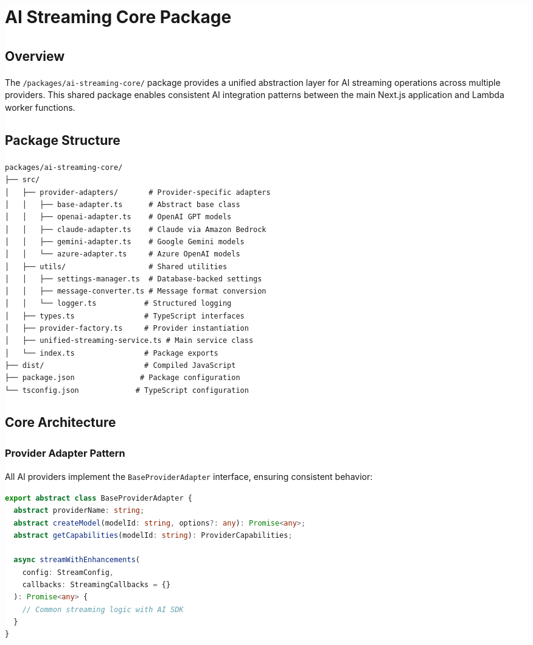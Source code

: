 # AI Streaming Core Package

## Overview

The `/packages/ai-streaming-core/` package provides a unified abstraction layer for AI streaming operations across multiple providers. This shared package enables consistent AI integration patterns between the main Next.js application and Lambda worker functions.

## Package Structure

```
packages/ai-streaming-core/
├── src/
│   ├── provider-adapters/       # Provider-specific adapters
│   │   ├── base-adapter.ts      # Abstract base class
│   │   ├── openai-adapter.ts    # OpenAI GPT models
│   │   ├── claude-adapter.ts    # Claude via Amazon Bedrock
│   │   ├── gemini-adapter.ts    # Google Gemini models  
│   │   └── azure-adapter.ts     # Azure OpenAI models
│   ├── utils/                   # Shared utilities
│   │   ├── settings-manager.ts  # Database-backed settings
│   │   ├── message-converter.ts # Message format conversion
│   │   └── logger.ts           # Structured logging
│   ├── types.ts                # TypeScript interfaces
│   ├── provider-factory.ts     # Provider instantiation
│   ├── unified-streaming-service.ts # Main service class
│   └── index.ts                # Package exports
├── dist/                       # Compiled JavaScript
├── package.json               # Package configuration
└── tsconfig.json             # TypeScript configuration
```

## Core Architecture

### Provider Adapter Pattern

All AI providers implement the `BaseProviderAdapter` interface, ensuring consistent behavior:

```typescript
export abstract class BaseProviderAdapter {
  abstract providerName: string;
  abstract createModel(modelId: string, options?: any): Promise<any>;
  abstract getCapabilities(modelId: string): ProviderCapabilities;
  
  async streamWithEnhancements(
    config: StreamConfig, 
    callbacks: StreamingCallbacks = {}
  ): Promise<any> {
    // Common streaming logic with AI SDK
  }
}
```
